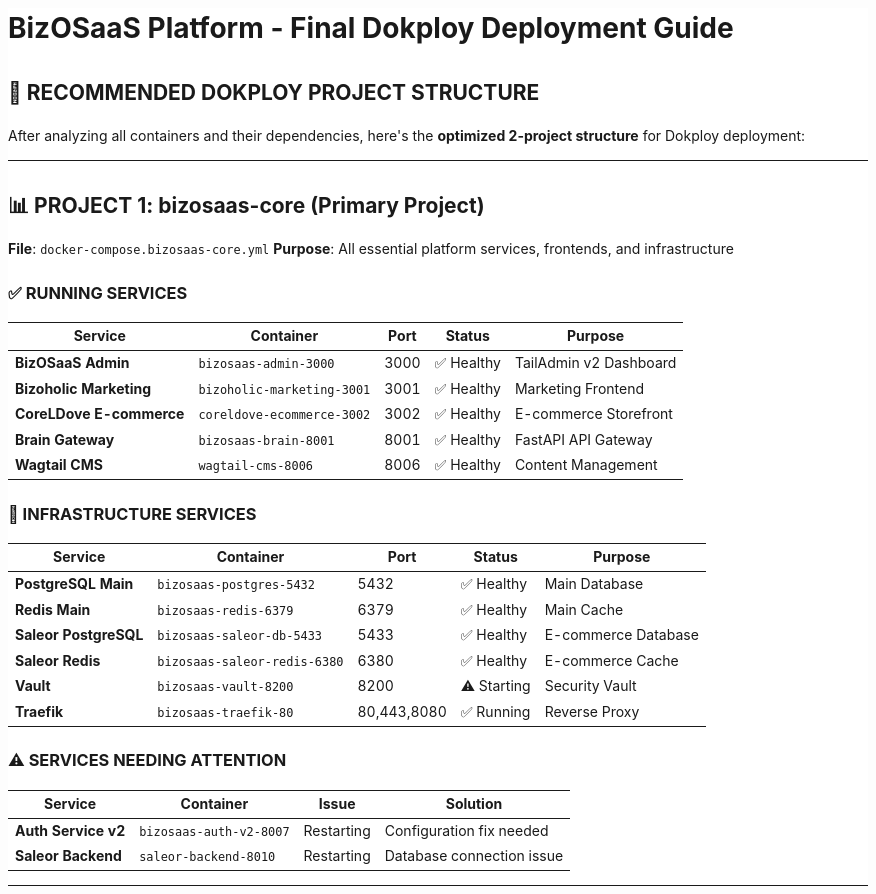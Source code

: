 # BizOSaaS Platform - Final Dokploy Deployment Guide

## 🎯 **RECOMMENDED DOKPLOY PROJECT STRUCTURE**

After analyzing all containers and their dependencies, here's the **optimized 2-project structure** for Dokploy deployment:

---

## 📊 **PROJECT 1: bizosaas-core** (Primary Project)
**File**: `docker-compose.bizosaas-core.yml`
**Purpose**: All essential platform services, frontends, and infrastructure

### **✅ RUNNING SERVICES**
| Service | Container | Port | Status | Purpose |
|---------|-----------|------|---------|---------|
| **BizOSaaS Admin** | `bizosaas-admin-3000` | 3000 | ✅ Healthy | TailAdmin v2 Dashboard |
| **Bizoholic Marketing** | `bizoholic-marketing-3001` | 3001 | ✅ Healthy | Marketing Frontend |
| **CoreLDove E-commerce** | `coreldove-ecommerce-3002` | 3002 | ✅ Healthy | E-commerce Storefront |
| **Brain Gateway** | `bizosaas-brain-8001` | 8001 | ✅ Healthy | FastAPI API Gateway |
| **Wagtail CMS** | `wagtail-cms-8006` | 8006 | ✅ Healthy | Content Management |

### **🔧 INFRASTRUCTURE SERVICES**
| Service | Container | Port | Status | Purpose |
|---------|-----------|------|---------|---------|
| **PostgreSQL Main** | `bizosaas-postgres-5432` | 5432 | ✅ Healthy | Main Database |
| **Redis Main** | `bizosaas-redis-6379` | 6379 | ✅ Healthy | Main Cache |
| **Saleor PostgreSQL** | `bizosaas-saleor-db-5433` | 5433 | ✅ Healthy | E-commerce Database |
| **Saleor Redis** | `bizosaas-saleor-redis-6380` | 6380 | ✅ Healthy | E-commerce Cache |
| **Vault** | `bizosaas-vault-8200` | 8200 | ⚠️ Starting | Security Vault |
| **Traefik** | `bizosaas-traefik-80` | 80,443,8080 | ✅ Running | Reverse Proxy |

### **⚠️ SERVICES NEEDING ATTENTION**
| Service | Container | Issue | Solution |
|---------|-----------|--------|----------|
| **Auth Service v2** | `bizosaas-auth-v2-8007` | Restarting | Configuration fix needed |
| **Saleor Backend** | `saleor-backend-8010` | Restarting | Database connection issue |

---
